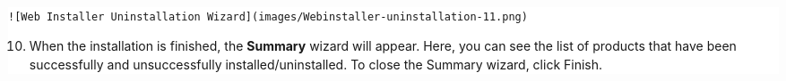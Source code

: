     ![Web Installer Uninstallation Wizard](images/Webinstaller-uninstallation-11.png)

10. When the installation is finished, the **Summary** wizard will appear. Here, you can see the list of products that have been successfully and unsuccessfully installed/uninstalled. To close the Summary wizard, click Finish.

